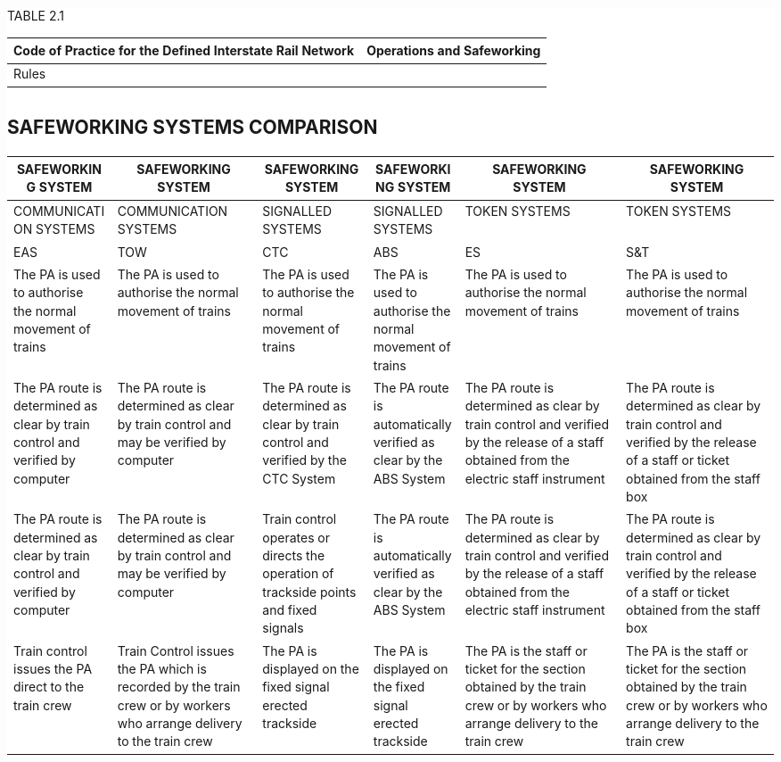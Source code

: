 TABLE  2.1

| Code of Practice for the Defined Interstate Rail Network   | Operations and Safeworking   |
|------------------------------------------------------------|------------------------------|
| Rules                                                      |                              |

## SAFEWORKING SYSTEMS COMPARISON

| SAFEWORKING SYSTEM                                                            | SAFEWORKING SYSTEM                                                                                                   | SAFEWORKING SYSTEM                                                                    | SAFEWORKING SYSTEM                                                                  | SAFEWORKING SYSTEM                                                                                                                      | SAFEWORKING SYSTEM                                                                                                                |
|-------------------------------------------------------------------------------|----------------------------------------------------------------------------------------------------------------------|---------------------------------------------------------------------------------------|-------------------------------------------------------------------------------------|-----------------------------------------------------------------------------------------------------------------------------------------|-----------------------------------------------------------------------------------------------------------------------------------|
| COMMUNICATION SYSTEMS                                                         | COMMUNICATION SYSTEMS                                                                                                | SIGNALLED SYSTEMS                                                                     | SIGNALLED SYSTEMS                                                                   | TOKEN SYSTEMS                                                                                                                           | TOKEN SYSTEMS                                                                                                                     |
| EAS                                                                           | TOW                                                                                                                  | CTC                                                                                   | ABS                                                                                 | ES                                                                                                                                      | S&T                                                                                                                               |
| The PA is used to authorise the normal movement of trains                     | The PA is used to authorise the normal movement of trains                                                            | The PA is used to authorise the normal movement of trains                             | The PA is used to authorise the normal movement of trains                           | The PA is used to authorise the normal movement of trains                                                                               | The PA is used to authorise the normal movement of trains                                                                         |
| The PA route is determined as clear by train control and verified by computer | The PA route is determined as clear by train control and may be verified by computer                                 | The PA route is determined as clear by train control and verified by the CTC System   | The PA route is automatically verified as clear by the ABS System                   | The PA route is determined as clear by train control and verified by the release of a staff obtained from the electric staff instrument | The PA route is determined as clear by train control and verified by the release of a staff or ticket obtained from the staff box |
| The PA route is determined as clear by train control and verified by computer | The PA route is determined as clear by train control and may be verified by computer                                 | Train control operates or directs the operation of trackside points and fixed signals | The PA route is automatically verified as clear by the ABS System                   | The PA route is determined as clear by train control and verified by the release of a staff obtained from the electric staff instrument | The PA route is determined as clear by train control and verified by the release of a staff or ticket obtained from the staff box |
| Train control issues the PA direct to the train crew                          | Train Control issues the PA which is recorded by the train crew or by workers who arrange delivery to the train crew | The PA is displayed on the fixed signal erected trackside                             | The PA is displayed on the fixed signal erected trackside                           | The PA is the staff or ticket for the section obtained by the train crew or by workers who arrange delivery to the train crew           | The PA is the staff or ticket for the section obtained by the train crew or by workers who arrange delivery to the train crew     |